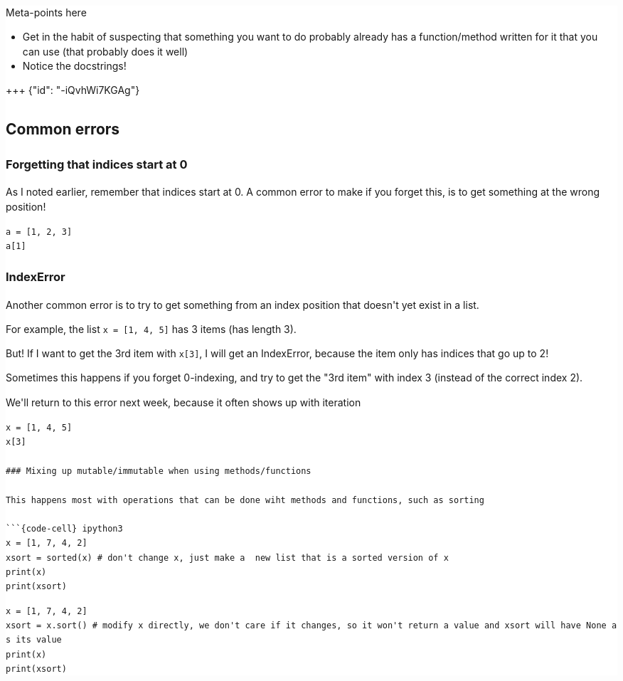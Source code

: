 ```{code-cell} ipython3
```

Meta-points here
- Get in the habit of suspecting that something you want to do probably already has a function/method written for it that you can use (that probably does it well)
- Notice the docstrings!

+++ {"id": "-iQvhWi7KGAg"}

## Common errors

### Forgetting that indices start at 0

As I noted earlier, remember that indices start at 0. A common error to make if you forget this, is to get something at the wrong position!

```{code-cell} ipython3
a = [1, 2, 3]
a[1]
```

### IndexError

Another common error is to try to get something from an index position that doesn't yet exist in a list.

For example, the list `x = [1, 4, 5]` has 3 items (has length 3). 

But! If I want to get the 3rd item with `x[3]`, I will get an IndexError, because the item only has indices that go up to 2!

Sometimes this happens if you forget 0-indexing, and try to get the "3rd item" with index 3 (instead of the correct index 2).

We'll return to this error next week, because it often shows up with iteration 

```{code-cell} ipython3
x = [1, 4, 5]
x[3]

### Mixing up mutable/immutable when using methods/functions

This happens most with operations that can be done wiht methods and functions, such as sorting

```{code-cell} ipython3
x = [1, 7, 4, 2]
xsort = sorted(x) # don't change x, just make a  new list that is a sorted version of x
print(x)
print(xsort)
```

```{code-cell} ipython3
x = [1, 7, 4, 2]
xsort = x.sort() # modify x directly, we don't care if it changes, so it won't return a value and xsort will have None as its value
print(x)
print(xsort)
```
